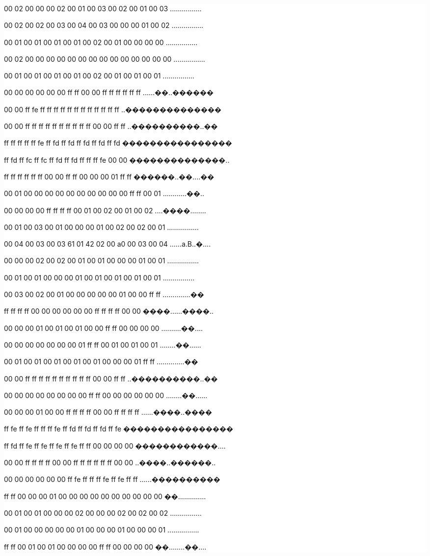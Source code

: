 00 02 00 00 00 02 00 01 00 03 00 02 00 01 00 03   ................

00 02 00 02 00 03 00 04 00 03 00 00 00 01 00 02   ................

00 01 00 01 00 01 00 01 00 02 00 01 00 00 00 00   ................

00 02 00 00 00 00 00 00 00 00 00 00 00 00 00 00   ................

00 01 00 01 00 01 00 01 00 02 00 01 00 01 00 01   ................

00 00 00 00 00 00 ff ff 00 00 ff ff ff ff ff ff   ......��..������

00 00 ff fe ff ff ff ff ff ff ff ff ff ff ff ff   ..��������������

00 00 ff ff ff ff ff ff ff ff ff ff 00 00 ff ff   ..����������..��

ff ff ff ff ff fe ff fd ff fd ff fd ff fd ff fd   ����������������

ff fd ff fc ff fc ff fd ff fd ff ff ff fe 00 00   ��������������..

ff ff ff ff ff ff 00 00 ff ff 00 00 00 01 ff ff   ������..��....��

00 01 00 00 00 00 00 00 00 00 00 00 ff ff 00 01   ............��..

00 00 00 00 ff ff ff ff 00 01 00 02 00 01 00 02   ....����........

00 01 00 03 00 01 00 00 00 01 00 02 00 02 00 01   ................

00 04 00 03 00 03 61 01 42 02 00 a0 00 03 00 04   ......a.B..�....

00 00 00 02 00 02 00 01 00 01 00 00 00 01 00 01   ................

00 01 00 01 00 00 00 01 00 01 00 01 00 01 00 01   ................

00 03 00 02 00 01 00 00 00 00 00 01 00 00 ff ff   ..............��

ff ff ff ff 00 00 00 00 00 00 ff ff ff ff 00 00   ����......����..

00 00 00 01 00 01 00 01 00 00 ff ff 00 00 00 00   ..........��....

00 00 00 00 00 00 00 01 ff ff 00 01 00 01 00 01   ........��......

00 01 00 01 00 01 00 01 00 01 00 00 00 01 ff ff   ..............��

00 00 ff ff ff ff ff ff ff ff ff ff 00 00 ff ff   ..����������..��

00 00 00 00 00 00 00 00 ff ff 00 00 00 00 00 00   ........��......

00 00 00 01 00 00 ff ff ff ff 00 00 ff ff ff ff   ......����..����

ff fe ff fe ff ff ff fe ff fd ff fd ff fd ff fe   ����������������

ff fd ff fe ff fe ff fe ff fe ff ff 00 00 00 00   ������������....

00 00 ff ff ff ff 00 00 ff ff ff ff ff ff 00 00   ..����..������..

00 00 00 00 00 00 ff fe ff ff ff fe ff fe ff ff   ......����������

ff ff 00 00 00 01 00 00 00 00 00 00 00 00 00 00   ��..............

00 01 00 01 00 00 00 02 00 00 00 02 00 02 00 02   ................

00 01 00 00 00 00 00 01 00 00 00 01 00 00 00 01   ................

ff ff 00 01 00 01 00 00 00 00 ff ff 00 00 00 00   ��........��....
